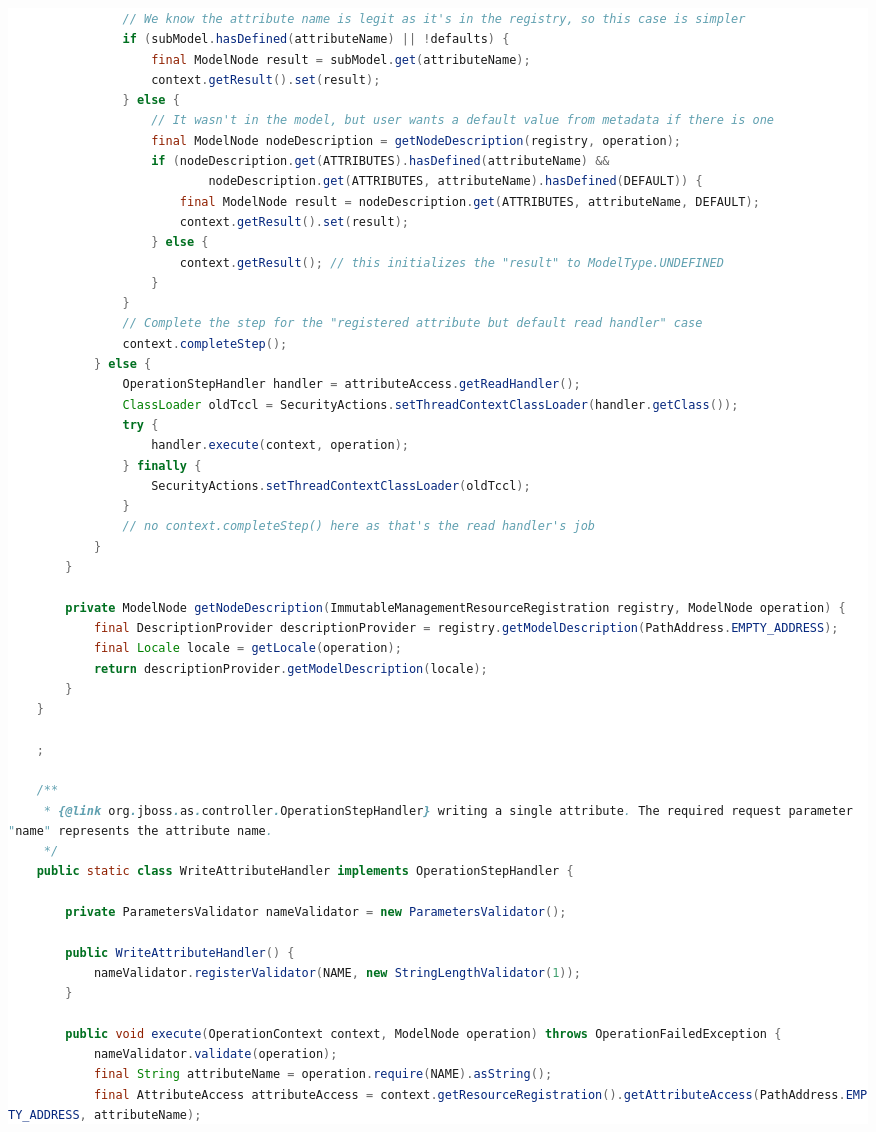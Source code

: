 ```java
                // We know the attribute name is legit as it's in the registry, so this case is simpler
                if (subModel.hasDefined(attributeName) || !defaults) {
                    final ModelNode result = subModel.get(attributeName);
                    context.getResult().set(result);
                } else {
                    // It wasn't in the model, but user wants a default value from metadata if there is one
                    final ModelNode nodeDescription = getNodeDescription(registry, operation);
                    if (nodeDescription.get(ATTRIBUTES).hasDefined(attributeName) &&
                            nodeDescription.get(ATTRIBUTES, attributeName).hasDefined(DEFAULT)) {
                        final ModelNode result = nodeDescription.get(ATTRIBUTES, attributeName, DEFAULT);
                        context.getResult().set(result);
                    } else {
                        context.getResult(); // this initializes the "result" to ModelType.UNDEFINED
                    }
                }
                // Complete the step for the "registered attribute but default read handler" case
                context.completeStep();
            } else {
                OperationStepHandler handler = attributeAccess.getReadHandler();
                ClassLoader oldTccl = SecurityActions.setThreadContextClassLoader(handler.getClass());
                try {
                    handler.execute(context, operation);
                } finally {
                    SecurityActions.setThreadContextClassLoader(oldTccl);
                }
                // no context.completeStep() here as that's the read handler's job
            }
        }

        private ModelNode getNodeDescription(ImmutableManagementResourceRegistration registry, ModelNode operation) {
            final DescriptionProvider descriptionProvider = registry.getModelDescription(PathAddress.EMPTY_ADDRESS);
            final Locale locale = getLocale(operation);
            return descriptionProvider.getModelDescription(locale);
        }
    }

    ;

    /**
     * {@link org.jboss.as.controller.OperationStepHandler} writing a single attribute. The required request parameter "name" represents the attribute name.
     */
    public static class WriteAttributeHandler implements OperationStepHandler {

        private ParametersValidator nameValidator = new ParametersValidator();

        public WriteAttributeHandler() {
            nameValidator.registerValidator(NAME, new StringLengthValidator(1));
        }

        public void execute(OperationContext context, ModelNode operation) throws OperationFailedException {
            nameValidator.validate(operation);
            final String attributeName = operation.require(NAME).asString();
            final AttributeAccess attributeAccess = context.getResourceRegistration().getAttributeAccess(PathAddress.EMPTY_ADDRESS, attributeName);
```